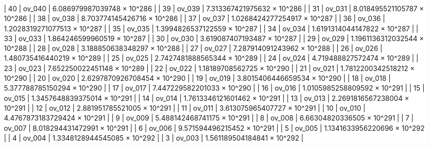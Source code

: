 | 40 | ov_040 | 6.086979987039748 × 10^286 |
| 39 | ov_039 | 7.313367421975632 × 10^286 |
| 31 | ov_031 | 8.018495521105787 × 10^286 |
| 38 | ov_038 | 8.703774145426716 × 10^286 |
| 37 | ov_037 | 1.0268424277254917 × 10^287 |
| 36 | ov_036 | 1.2028319271077513 × 10^287 |
| 35 | ov_035 | 1.3994826537122559 × 10^287 |
| 34 | ov_034 | 1.6191314044147822 × 10^287 |
| 33 | ov_033 | 1.864246599960519 × 10^287 |
| 30 | ov_030 | 3.619087407193487 × 10^287 |
| 29 | ov_029 | 1.1961136312032544 × 10^288 |
| 28 | ov_028 | 3.188850638348297 × 10^288 |
| 27 | ov_027 | 7.287914091243962 × 10^288 |
| 26 | ov_026 | 1.480735416440219 × 10^289 |
| 25 | ov_025 | 2.7427481888565344 × 10^289 |
| 24 | ov_024 | 4.719488827572474 × 10^289 |
| 23 | ov_023 | 7.652250022451148 × 10^289 |
| 22 | ov_022 | 1.18189708562725 × 10^290 |
| 21 | ov_021 | 1.7812200342518212 × 10^290 |
| 20 | ov_020 | 2.6297870926708454 × 10^290 |
| 19 | ov_019 | 3.8015406446659534 × 10^290 |
| 18 | ov_018 | 5.377788785150294 × 10^290 |
| 17 | ov_017 | 7.447229582201033 × 10^290 |
| 16 | ov_016 | 1.0105985258809592 × 10^291 |
| 15 | ov_015 | 1.3457648839375014 × 10^291 |
| 14 | ov_014 | 1.7613346121601462 × 10^291 |
| 13 | ov_013 | 2.2691816567238004 × 10^291 |
| 12 | ov_012 | 2.881951785521005 × 10^291 |
| 11 | ov_011 | 3.613075965407727 × 10^291 |
| 10 | ov_010 | 4.4767873183729424 × 10^291 |
| 9 | ov_009 | 5.488142468741175 × 10^291 |
| 8 | ov_008 | 6.66304820336505 × 10^291 |
| 7 | ov_007 | 8.018294431472991 × 10^291 |
| 6 | ov_006 | 9.571594496215452 × 10^291 |
| 5 | ov_005 | 1.1341633956220696 × 10^292 |
| 4 | ov_004 | 1.3348128944545085 × 10^292 |
| 3 | ov_003 | 1.561189504184841 × 10^292 |
